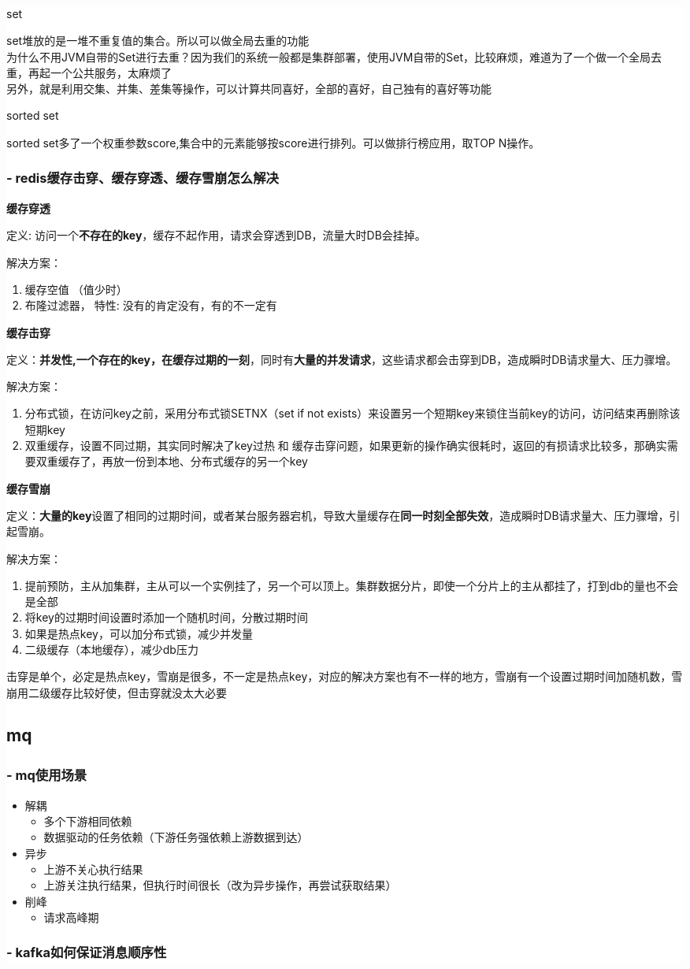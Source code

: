 set

set堆放的是一堆不重复值的集合。所以可以做全局去重的功能  
为什么不用JVM自带的Set进行去重？因为我们的系统一般都是集群部署，使用JVM自带的Set，比较麻烦，难道为了一个做一个全局去重，再起一个公共服务，太麻烦了   
另外，就是利用交集、并集、差集等操作，可以计算共同喜好，全部的喜好，自己独有的喜好等功能

sorted set  

sorted set多了一个权重参数score,集合中的元素能够按score进行排列。可以做排行榜应用，取TOP N操作。

### - redis缓存击穿、缓存穿透、缓存雪崩怎么解决

**缓存穿透**

定义: 访问一个**不存在的key**，缓存不起作用，请求会穿透到DB，流量大时DB会挂掉。

解决方案：

1. 缓存空值 （值少时）
2. 布隆过滤器， 特性: 没有的肯定没有，有的不一定有

**缓存击穿**

定义：**并发性,一个存在的key，在缓存过期的一刻**，同时有**大量的并发请求**，这些请求都会击穿到DB，造成瞬时DB请求量大、压力骤增。

解决方案：

1. 分布式锁，在访问key之前，采用分布式锁SETNX（set if not exists）来设置另一个短期key来锁住当前key的访问，访问结束再删除该短期key
2. 双重缓存，设置不同过期，其实同时解决了key过热 和 缓存击穿问题，如果更新的操作确实很耗时，返回的有损请求比较多，那确实需要双重缓存了，再放一份到本地、分布式缓存的另一个key

**缓存雪崩**

定义：**大量的key**设置了相同的过期时间，或者某台服务器宕机，导致大量缓存在**同一时刻全部失效**，造成瞬时DB请求量大、压力骤增，引起雪崩。

解决方案：

1. 提前预防，主从加集群，主从可以一个实例挂了，另一个可以顶上。集群数据分片，即使一个分片上的主从都挂了，打到db的量也不会是全部
2. 将key的过期时间设置时添加一个随机时间，分散过期时间
3. 如果是热点key，可以加分布式锁，减少并发量
4. 二级缓存（本地缓存），减少db压力

击穿是单个，必定是热点key，雪崩是很多，不一定是热点key，对应的解决方案也有不一样的地方，雪崩有一个设置过期时间加随机数，雪崩用二级缓存比较好使，但击穿就没太大必要

## mq

### - mq使用场景

* 解耦
    * 多个下游相同依赖
    * 数据驱动的任务依赖（下游任务强依赖上游数据到达）
* 异步
    * 上游不关心执行结果
    * 上游关注执行结果，但执行时间很长（改为异步操作，再尝试获取结果）
* 削峰
    * 请求高峰期

### - kafka如何保证消息顺序性
